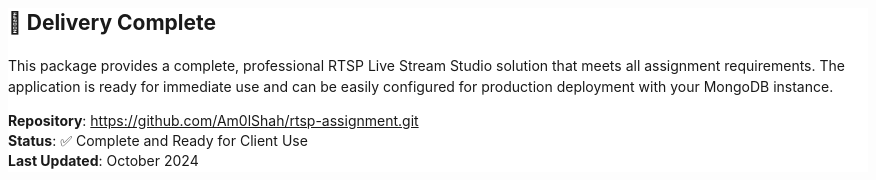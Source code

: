 ## 🎉 Delivery Complete

This package provides a complete, professional RTSP Live Stream Studio solution that meets all assignment requirements. The application is ready for immediate use and can be easily configured for production deployment with your MongoDB instance.

**Repository**: https://github.com/Am0lShah/rtsp-assignment.git  
**Status**: ✅ Complete and Ready for Client Use  
**Last Updated**: October 2024